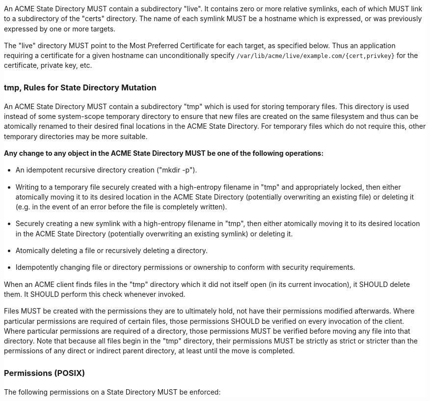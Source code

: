 An ACME State Directory MUST contain a subdirectory "live". It contains zero or
more relative symlinks, each of which MUST link to a subdirectory of the
"certs" directory. The name of each symlink MUST be a hostname which is
expressed, or was previously expressed by one or more targets.

The "live" directory MUST point to the Most Preferred Certificate for each
target, as specified below.  Thus an application requiring a certificate for a
given hostname can unconditionally specify
`/var/lib/acme/live/example.com/{cert,privkey}` for the certificate, private
key, etc.

### tmp, Rules for State Directory Mutation

An ACME State Directory MUST contain a subdirectory "tmp" which is used for
storing temporary files. This directory is used instead of some system-scope
temporary directory to ensure that new files are created on the same filesystem
and thus can be atomically renamed to their desired final locations in the ACME
State Directory. For temporary files which do not require this, other temporary
directories may be more suitable.

**Any change to any object in the ACME State Directory MUST be one of the
following operations:**

  - An idempotent recursive directory creation ("mkdir -p").

  - Writing to a temporary file securely created with a high-entropy filename
    in "tmp" and appropriately locked, then either atomically moving it to its
    desired location in the ACME State Directory (potentially overwriting an
    existing file) or deleting it (e.g. in the event of an error before the
    file is completely written).

  - Securely creating a new symlink with a high-entropy filename in "tmp", then
    either atomically moving it to its desired location in the ACME State
    Directory (potentially overwriting an existing symlink) or deleting it.

  - Atomically deleting a file or recursively deleting a directory.

  - Idempotently changing file or directory permissions or ownership to conform
    with security requirements.

When an ACME client finds files in the "tmp" directory which it did not itself
open (in its current invocation), it SHOULD delete them. It SHOULD perform this
check whenever invoked.

Files MUST be created with the permissions they are to ultimately hold, not
have their permissions modified afterwards. Where particular permissions are
required of certain files, those permissions SHOULD be verified on every
invocation of the client. Where particular permissions are required of a
directory, those permissions MUST be verified before moving any file into that
directory. Note that because all files begin in the "tmp" directory, their
permissions MUST be strictly as strict or stricter than the permissions of any
direct or indirect parent directory, at least until the move is completed.

### Permissions (POSIX)

The following permissions on a State Directory MUST be enforced:
